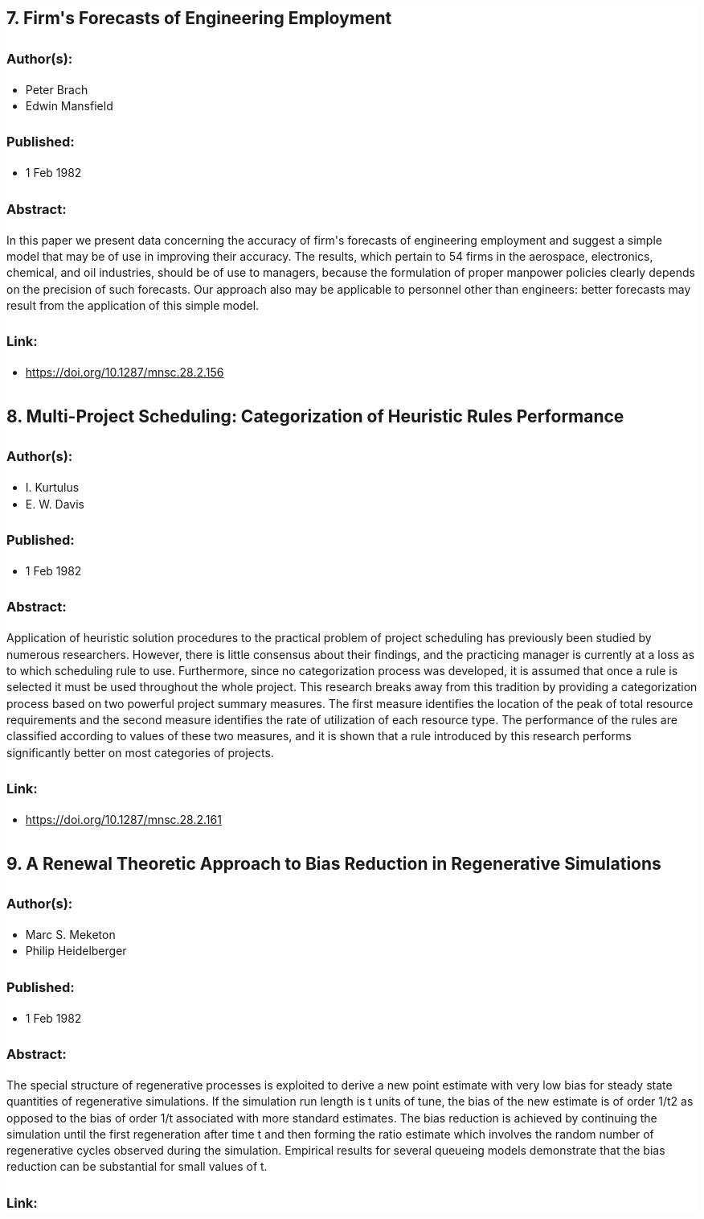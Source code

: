 ## 7. Firm's Forecasts of Engineering Employment
### Author(s):
- Peter Brach
- Edwin Mansfield
### Published:
- 1 Feb 1982
### Abstract:
In this paper we present data concerning the accuracy of firm's forecasts of engineering employment and suggest a simple model that may be of use in improving their accuracy. The results, which pertain to 54 firms in the aerospace, electronics, chemical, and oil industries, should be of use to managers, because the formulation of proper manpower policies clearly depends on the precision of such forecasts. Our approach also may be applicable to personnel other than engineers: better forecasts may result from the application of this simple model.
### Link:
- https://doi.org/10.1287/mnsc.28.2.156

## 8. Multi-Project Scheduling: Categorization of Heuristic Rules Performance
### Author(s):
- I. Kurtulus
- E. W. Davis
### Published:
- 1 Feb 1982
### Abstract:
Application of heuristic solution procedures to the practical problem of project scheduling has previously been studied by numerous researchers. However, there is little consensus about their findings, and the practicing manager is currently at a loss as to which scheduling rule to use. Furthermore, since no categorization process was developed, it is assumed that once a rule is selected it must be used throughout the whole project. This research breaks away from this tradition by providing a categorization process based on two powerful project summary measures. The first measure identifies the location of the peak of total resource requirements and the second measure identifies the rate of utilization of each resource type. The performance of the rules are classified according to values of these two measures, and it is shown that a rule introduced by this research performs significantly better on most categories of projects.
### Link:
- https://doi.org/10.1287/mnsc.28.2.161

## 9. A Renewal Theoretic Approach to Bias Reduction in Regenerative Simulations
### Author(s):
- Marc S. Meketon
- Philip Heidelberger
### Published:
- 1 Feb 1982
### Abstract:
The special structure of regenerative processes is exploited to derive a new point estimate with very low bias for steady state quantities of regenerative simulations. If the simulation run length is t units of tune, the bias of the new estimate is of order 1/t2 as opposed to the bias of order 1/t associated with more standard estimates. The bias reduction is achieved by continuing the simulation until the first regeneration after time t and then forming the ratio estimate which involves the random number of regenerative cycles observed during the simulation. Empirical results for several queueing models demonstrate that the bias reduction can be substantial for small values of t.
### Link:
